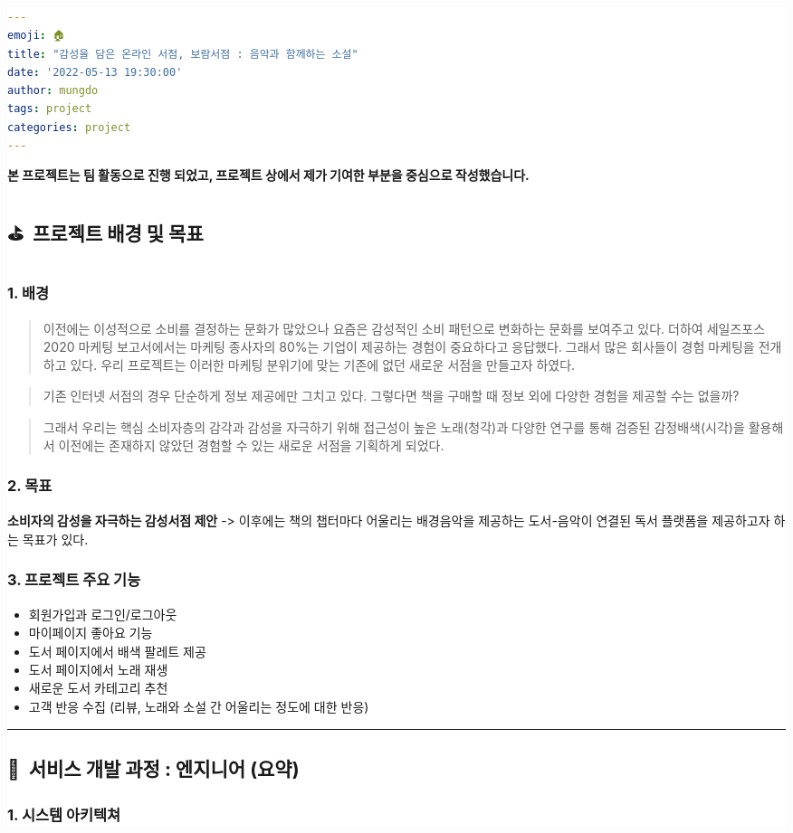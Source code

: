 ```yaml
---
emoji: 🏠
title: "감성을 담은 온라인 서점, 보람서점 : 음악과 함께하는 소설"
date: '2022-05-13 19:30:00'
author: mungdo
tags: project
categories: project
---
```


__본 프로젝트는 팀 활동으로 진행 되었고, 프로젝트 상에서 제가 기여한 부분을 중심으로 작성했습니다.__

#
## ⛳️ &nbsp;프로젝트 배경 및 목표
#   

### 1. 배경
> 이전에는 이성적으로 소비를 결정하는 문화가 많았으나 요즘은 감성적인 소비 패턴으로 변화하는 문화를 보여주고 있다.
> 더하여 세일즈포스 2020 마케팅 보고서에서는 마케팅 종사자의 80%는 기업이 제공하는 경험이 중요하다고 응답했다.
> 그래서 많은 회사들이 경험 마케팅을 전개하고 있다. 
> 우리 프로젝트는 이러한 마케팅 분위기에 맞는 기존에 없던 새로운 서점을 만들고자 하였다.

> 기존 인터넷 서점의 경우 단순하게 정보 제공에만 그치고 있다.
> 그렇다면 책을 구매할 때 정보 외에 다양한 경험을 제공할 수는 없을까?

> 그래서 우리는 핵심 소비자층의 감각과 감성을 자극하기 위해 접근성이 높은 노래(청각)과 다양한 연구를 통해 검증된 감정배색(시각)을 활용해서
> 이전에는 존재하지 않았던 경험할 수 있는 새로운 서점을 기획하게 되었다.

### 2. 목표
**소비자의 감성을 자극하는 감성서점 제안**
-> 이후에는 책의 챕터마다 어울리는 배경음악을 제공하는 도서-음악이 연결된 독서 플랫폼을 제공하고자 하는 목표가 있다.

### 3. 프로젝트 주요 기능
- 회원가입과 로그인/로그아웃
- 마이페이지 좋아요 기능
- 도서 페이지에서 배색 팔레트 제공
- 도서 페이지에서 노래 재생
- 새로운 도서 카테고리 추천
- 고객 반응 수집 (리뷰, 노래와 소설 간 어울리는 정도에 대한 반응)

---

## 📄  &nbsp;서비스 개발 과정 : 엔지니어 (요약)

### 1. 시스템 아키텍쳐